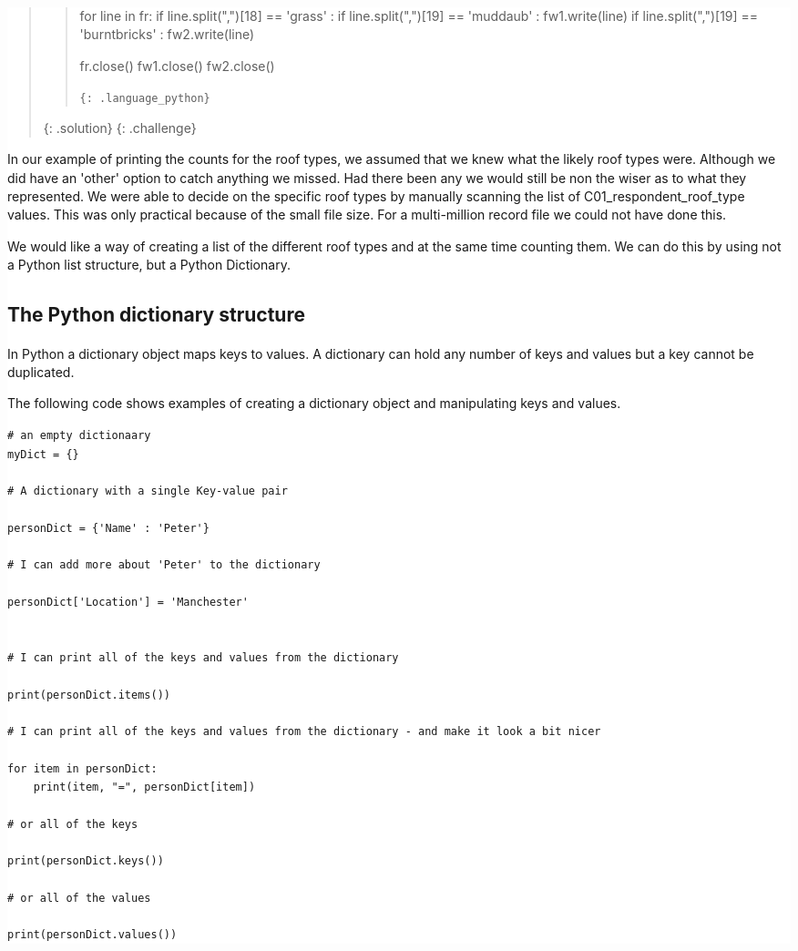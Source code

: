 > > 
> > for line in fr:
> >     if line.split(",")[18] == 'grass' :
> >         if line.split(",")[19] == 'muddaub' :
> >             fw1.write(line)
> >         if line.split(",")[19] == 'burntbricks' :
> >             fw2.write(line)    
> > 
> > fr.close()
> > fw1.close()
> > fw2.close()
> > ~~~
> > {: .language_python}
> >
> {: .solution}
{: .challenge}


In our example of printing the counts for the roof types, we assumed that we knew what the likely roof types were. Although we did have an 'other' option to catch anything we missed. Had there been any we would still be non the wiser as to what they  represented. We were able to decide on the specific roof types by manually scanning the list of C01_respondent_roof_type values. This was only practical because of the small file size. For a multi-million record file we could not have done this.


We would like a way of creating a list of the different roof types and at the same time counting them. We can do this by using not a Python list structure, but a Python Dictionary.



## The Python dictionary structure

In Python a dictionary object maps keys to values. A dictionary can hold any number of keys and values but a key cannot be duplicated.

The following code shows examples of creating a dictionary object and manipulating keys and values.

~~~
# an empty dictionaary
myDict = {}

# A dictionary with a single Key-value pair

personDict = {'Name' : 'Peter'}

# I can add more about 'Peter' to the dictionary

personDict['Location'] = 'Manchester'


# I can print all of the keys and values from the dictionary

print(personDict.items())

# I can print all of the keys and values from the dictionary - and make it look a bit nicer

for item in personDict:
    print(item, "=", personDict[item])

# or all of the keys

print(personDict.keys())

# or all of the values

print(personDict.values())

~~~